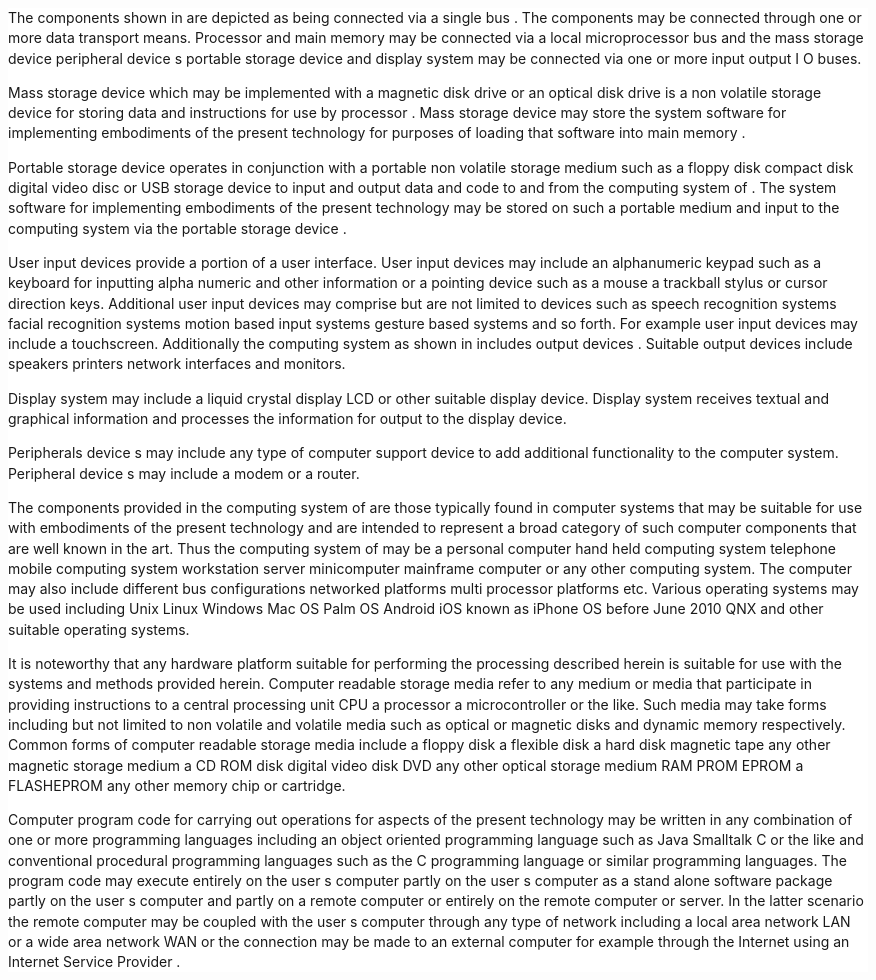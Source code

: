 The components shown in are depicted as being connected via a single bus . The components may be connected through one or more data transport means. Processor and main memory may be connected via a local microprocessor bus and the mass storage device peripheral device s portable storage device and display system may be connected via one or more input output I O buses.

Mass storage device which may be implemented with a magnetic disk drive or an optical disk drive is a non volatile storage device for storing data and instructions for use by processor . Mass storage device may store the system software for implementing embodiments of the present technology for purposes of loading that software into main memory .

Portable storage device operates in conjunction with a portable non volatile storage medium such as a floppy disk compact disk digital video disc or USB storage device to input and output data and code to and from the computing system of . The system software for implementing embodiments of the present technology may be stored on such a portable medium and input to the computing system via the portable storage device .

User input devices provide a portion of a user interface. User input devices may include an alphanumeric keypad such as a keyboard for inputting alpha numeric and other information or a pointing device such as a mouse a trackball stylus or cursor direction keys. Additional user input devices may comprise but are not limited to devices such as speech recognition systems facial recognition systems motion based input systems gesture based systems and so forth. For example user input devices may include a touchscreen. Additionally the computing system as shown in includes output devices . Suitable output devices include speakers printers network interfaces and monitors.

Display system may include a liquid crystal display LCD or other suitable display device. Display system receives textual and graphical information and processes the information for output to the display device.

Peripherals device s may include any type of computer support device to add additional functionality to the computer system. Peripheral device s may include a modem or a router.

The components provided in the computing system of are those typically found in computer systems that may be suitable for use with embodiments of the present technology and are intended to represent a broad category of such computer components that are well known in the art. Thus the computing system of may be a personal computer hand held computing system telephone mobile computing system workstation server minicomputer mainframe computer or any other computing system. The computer may also include different bus configurations networked platforms multi processor platforms etc. Various operating systems may be used including Unix Linux Windows Mac OS Palm OS Android iOS known as iPhone OS before June 2010 QNX and other suitable operating systems.

It is noteworthy that any hardware platform suitable for performing the processing described herein is suitable for use with the systems and methods provided herein. Computer readable storage media refer to any medium or media that participate in providing instructions to a central processing unit CPU a processor a microcontroller or the like. Such media may take forms including but not limited to non volatile and volatile media such as optical or magnetic disks and dynamic memory respectively. Common forms of computer readable storage media include a floppy disk a flexible disk a hard disk magnetic tape any other magnetic storage medium a CD ROM disk digital video disk DVD any other optical storage medium RAM PROM EPROM a FLASHEPROM any other memory chip or cartridge.

Computer program code for carrying out operations for aspects of the present technology may be written in any combination of one or more programming languages including an object oriented programming language such as Java Smalltalk C or the like and conventional procedural programming languages such as the C programming language or similar programming languages. The program code may execute entirely on the user s computer partly on the user s computer as a stand alone software package partly on the user s computer and partly on a remote computer or entirely on the remote computer or server. In the latter scenario the remote computer may be coupled with the user s computer through any type of network including a local area network LAN or a wide area network WAN or the connection may be made to an external computer for example through the Internet using an Internet Service Provider .
